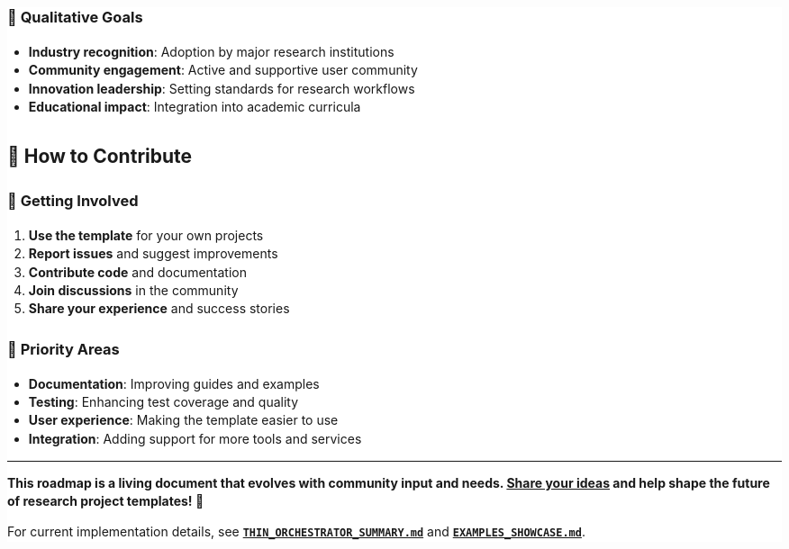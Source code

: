 ### 🌟 **Qualitative Goals**
- **Industry recognition**: Adoption by major research institutions
- **Community engagement**: Active and supportive user community
- **Innovation leadership**: Setting standards for research workflows
- **Educational impact**: Integration into academic curricula

## 🤝 **How to Contribute**

### 🚀 **Getting Involved**
1. **Use the template** for your own projects
2. **Report issues** and suggest improvements
3. **Contribute code** and documentation
4. **Join discussions** in the community
5. **Share your experience** and success stories

### 🎯 **Priority Areas**
- **Documentation**: Improving guides and examples
- **Testing**: Enhancing test coverage and quality
- **User experience**: Making the template easier to use
- **Integration**: Adding support for more tools and services

---

**This roadmap is a living document that evolves with community input and needs. [Share your ideas](https://github.com/docxology/template/issues) and help shape the future of research project templates! 🚀**

For current implementation details, see **[`THIN_ORCHESTRATOR_SUMMARY.md`](THIN_ORCHESTRATOR_SUMMARY.md)** and **[`EXAMPLES_SHOWCASE.md`](EXAMPLES_SHOWCASE.md)**.
